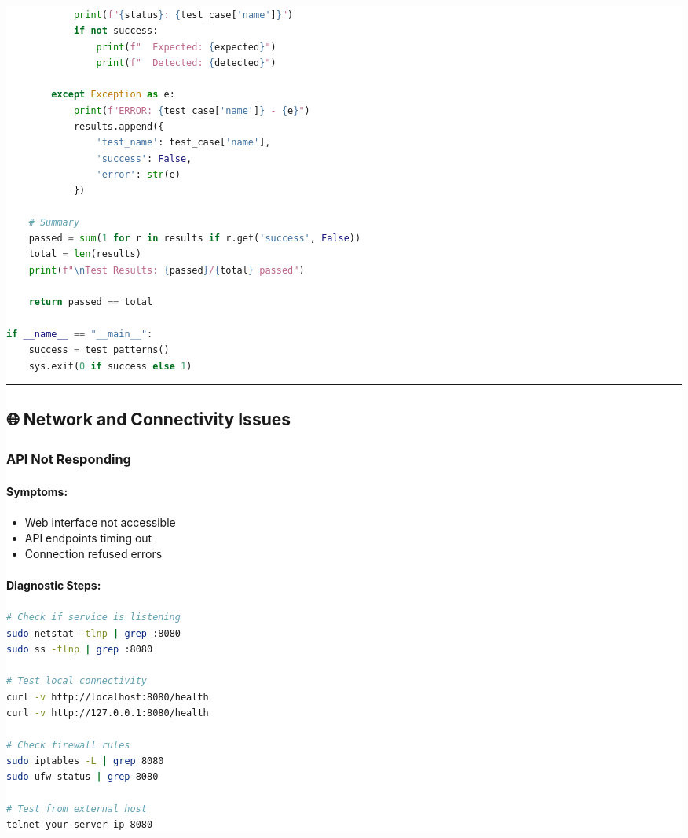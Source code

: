 ```python
            print(f"{status}: {test_case['name']}")
            if not success:
                print(f"  Expected: {expected}")
                print(f"  Detected: {detected}")
            
        except Exception as e:
            print(f"ERROR: {test_case['name']} - {e}")
            results.append({
                'test_name': test_case['name'],
                'success': False,
                'error': str(e)
            })
    
    # Summary
    passed = sum(1 for r in results if r.get('success', False))
    total = len(results)
    print(f"\nTest Results: {passed}/{total} passed")
    
    return passed == total

if __name__ == "__main__":
    success = test_patterns()
    sys.exit(0 if success else 1)
```

______________________________________________________________________

## 🌐 **Network and Connectivity Issues**

### **API Not Responding**

#### **Symptoms:**

- Web interface not accessible
- API endpoints timing out
- Connection refused errors

#### **Diagnostic Steps:**

```bash
# Check if service is listening
sudo netstat -tlnp | grep :8080
sudo ss -tlnp | grep :8080

# Test local connectivity
curl -v http://localhost:8080/health
curl -v http://127.0.0.1:8080/health

# Check firewall rules
sudo iptables -L | grep 8080
sudo ufw status | grep 8080

# Test from external host
telnet your-server-ip 8080
```
